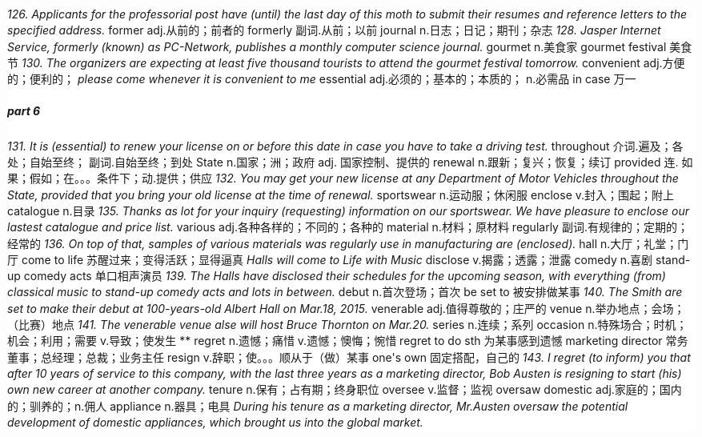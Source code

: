 *126. Applicants for the professorial post have (until) the last day of this moth to submit their resumes and reference letters to the specified address.*
former adj.从前的；前者的   formerly 副词.从前；以前
journal  n.日志；日记；期刊；杂志
*128. Jasper Internet Service,  formerly (known) as PC-Network, publishes a monthly computer science journal.*
gourmet  n.美食家
gourmet festival  美食节
*130. The organizers are expecting at least five thousand tourists to attend the gourmet festival tomorrow.*
convenient  adj.方便的；便利的；   *please come whenever it is convenient to me*
essential      adj.必须的；基本的；本质的； n.必需品
in case   万一
##### part 6
*131. It is (essential) to renew your license on or before this date in case you have to take a driving test.*
throughout   介词.遍及；各处；自始至终； 副词.自始至终；到处
State    n.国家；洲；政府 adj. 国家控制、提供的
renewal  n.跟新；复兴；恢复；续订
provided  连. 如果；假如；在。。。条件下；动.提供；供应
*132. You may get your new license at any Department of Motor Vehicles throughout the State, provided that  you bring your old license at the time of renewal.*
sportswear  n.运动服；休闲服
enclose v.封入；围起；附上
catalogue  n.目录
*135. Thanks as lot for your inquiry (requesting) information on our sportswear. We have pleasure to enclose our lastest catalogue and price list.*
various adj.各种各样的；不同的；各种的
material n.材料；原材料
regularly  副词.有规律的；定期的；经常的
*136. On top of that, samples of various materials was regularly use in manufacturing are (enclosed).*
hall  n.大厅；礼堂；门厅
come to life  苏醒过来；变得活跃；显得逼真
*Halls will come to Life with Music*
disclose  v.揭露；透露；泄露
comedy n.喜剧
stand-up comedy acts 单口相声演员
*139. The Halls have disclosed their schedules for the upcoming season, with everything (from) classical music to stand-up comedy acts and lots in between.*
debut  n.首次登场；首次
be set to  被安排做某事
*140. The Smith are set to make their debut at 100-years-old Albert Hall on Mar.18, 2015.*
venerable  adj.值得尊敬的；庄严的
venue  n.举办地点；会场；（比赛）地点
*141. The venerable venue alse will host Bruce Thornton on Mar.20.*
series n.连续；系列
occasion n.特殊场合；时机；机会；利用；需要 v.导致；使发生
**
regret n.遗憾；痛惜 v.遗憾；懊悔；惋惜
regret to do sth 为某事感到遗憾
marketing director 常务董事；总经理；总裁；业务主任
resign v.辞职；使。。。顺从于（做）某事
one's own  固定搭配，自己的
*143. I regret (to inform) you that after 10 years of service to this company, with the last three years as a marketing director, Bob Austen is resigning to start (his) own new career at another company.*
tenure  n.保有；占有期；终身职位
oversee v.监督；监视 oversaw
domestic adj.家庭的；国内的；驯养的；n.佣人
appliance n.器具；电具
*During his tenure as a marketing director, Mr.Austen oversaw the potential development of domestic appliances, which brought us into the global market.*